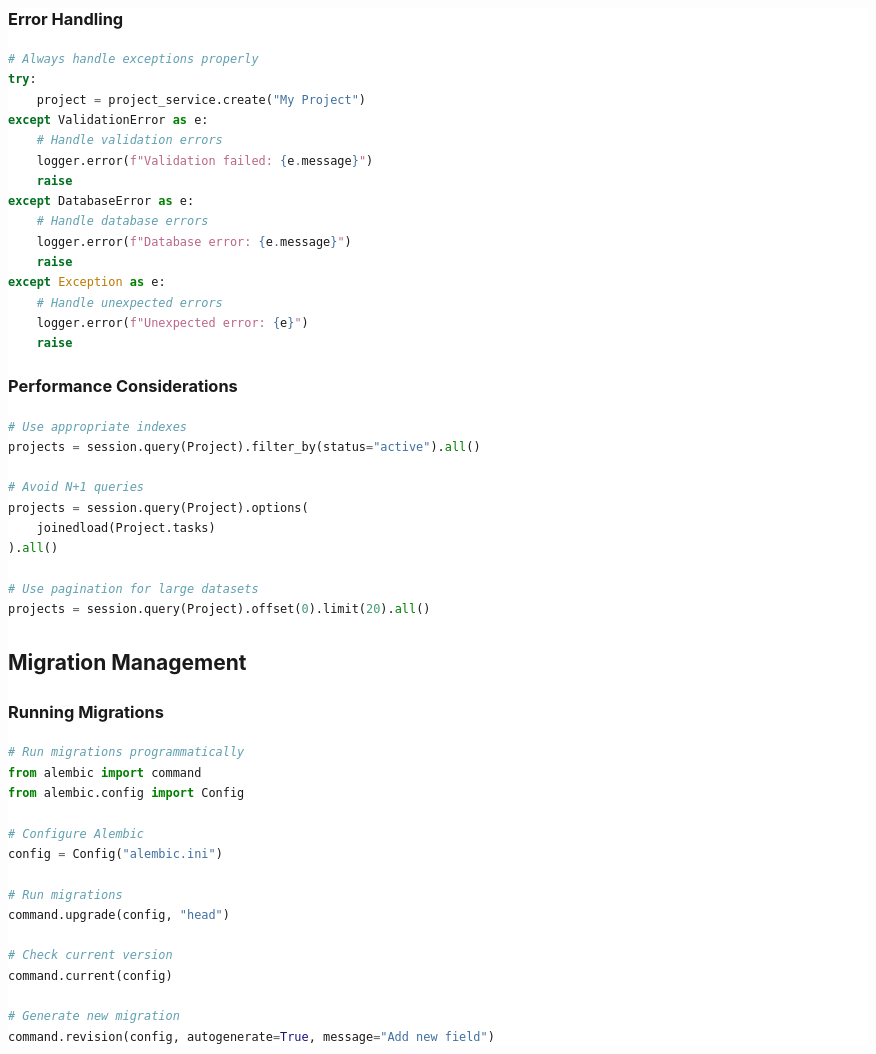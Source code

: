 ### Error Handling

```python
# Always handle exceptions properly
try:
    project = project_service.create("My Project")
except ValidationError as e:
    # Handle validation errors
    logger.error(f"Validation failed: {e.message}")
    raise
except DatabaseError as e:
    # Handle database errors
    logger.error(f"Database error: {e.message}")
    raise
except Exception as e:
    # Handle unexpected errors
    logger.error(f"Unexpected error: {e}")
    raise
```

### Performance Considerations

```python
# Use appropriate indexes
projects = session.query(Project).filter_by(status="active").all()

# Avoid N+1 queries
projects = session.query(Project).options(
    joinedload(Project.tasks)
).all()

# Use pagination for large datasets
projects = session.query(Project).offset(0).limit(20).all()
```

## Migration Management

### Running Migrations

```python
# Run migrations programmatically
from alembic import command
from alembic.config import Config

# Configure Alembic
config = Config("alembic.ini")

# Run migrations
command.upgrade(config, "head")

# Check current version
command.current(config)

# Generate new migration
command.revision(config, autogenerate=True, message="Add new field")
```
